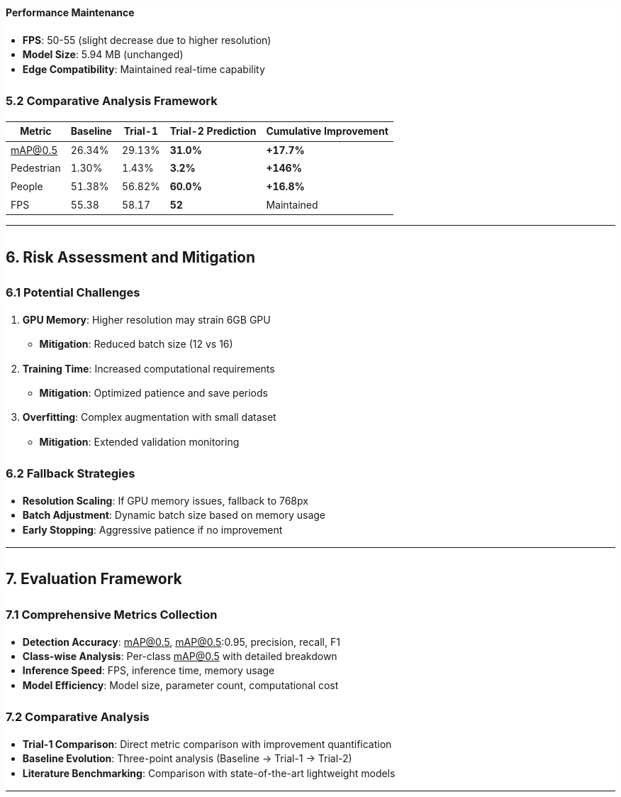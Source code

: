 #### Performance Maintenance
- **FPS**: 50-55 (slight decrease due to higher resolution)
- **Model Size**: 5.94 MB (unchanged)
- **Edge Compatibility**: Maintained real-time capability

### 5.2 Comparative Analysis Framework
| Metric | Baseline | Trial-1 | Trial-2 Prediction | Cumulative Improvement |
|--------|----------|---------|-------------------|----------------------|
| mAP@0.5 | 26.34% | 29.13% | **31.0%** | **+17.7%** |
| Pedestrian | 1.30% | 1.43% | **3.2%** | **+146%** |
| People | 51.38% | 56.82% | **60.0%** | **+16.8%** |
| FPS | 55.38 | 58.17 | **52** | Maintained |

---

## 6. Risk Assessment and Mitigation

### 6.1 Potential Challenges
1. **GPU Memory**: Higher resolution may strain 6GB GPU
   - **Mitigation**: Reduced batch size (12 vs 16)
   
2. **Training Time**: Increased computational requirements
   - **Mitigation**: Optimized patience and save periods
   
3. **Overfitting**: Complex augmentation with small dataset
   - **Mitigation**: Extended validation monitoring

### 6.2 Fallback Strategies
- **Resolution Scaling**: If GPU memory issues, fallback to 768px
- **Batch Adjustment**: Dynamic batch size based on memory usage
- **Early Stopping**: Aggressive patience if no improvement

---

## 7. Evaluation Framework

### 7.1 Comprehensive Metrics Collection
- **Detection Accuracy**: mAP@0.5, mAP@0.5:0.95, precision, recall, F1
- **Class-wise Analysis**: Per-class mAP@0.5 with detailed breakdown
- **Inference Speed**: FPS, inference time, memory usage
- **Model Efficiency**: Model size, parameter count, computational cost

### 7.2 Comparative Analysis
- **Trial-1 Comparison**: Direct metric comparison with improvement quantification
- **Baseline Evolution**: Three-point analysis (Baseline → Trial-1 → Trial-2)
- **Literature Benchmarking**: Comparison with state-of-the-art lightweight models

---